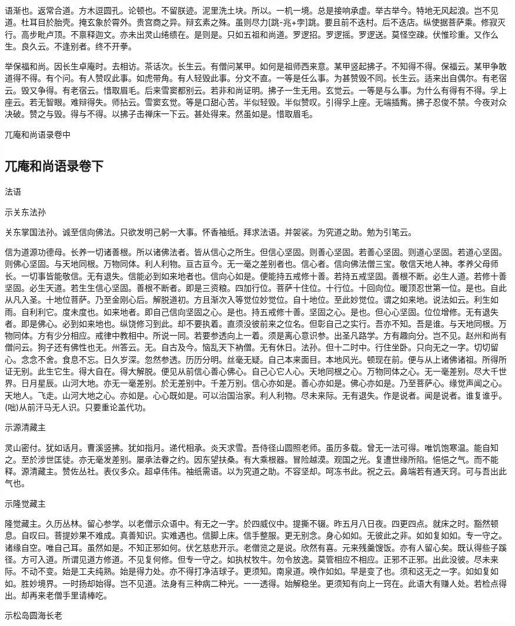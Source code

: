 语渐也。返常合道。方木逗圆孔。论顿也。不留朕迹。泥里洗土块。所以。一机一境。总是接响承虚。举古举今。特地无风起浪。岂不见道。杜耳目於胎壳。掩玄象於霄外。贵宫商之异。辩玄素之殊。虽则尽力[跳-兆+孛]跳。要且前不迭村。后不迭店。纵使据菩萨乘。修寂灭行。高步毗卢顶。不禀释迦文。亦未出灵山绻缋在。是则是。只如五祖和尚道。罗逻招。罗逻摇。罗逻送。莫怪空疎。伏惟珍重。又作么生。良久云。不逢别者。终不开拳。  

举保福和尚。因长生卓庵时。去相访。茶话次。长生云。有僧问某甲。如何是祖师西来意。某甲竖起拂子。不知得不得。保福云。某甲争敢道得不得。有个问。有人赞叹此事。如虎带角。有人轻毁此事。分文不直。一等是任么事。为甚赞毁不同。长生云。适来出自偶尔。有老宿云。毁又争得。有老宿云。惜取眉毛。后来雪窦都别云。若非和尚证明。拂子一生无用。玄觉云。一等是与么事。为什么有得有不得。孚上座云。若无智眼。难辩得失。师拈云。雪窦玄觉。等是口甜心苦。半似轻毁。半似赞叹。引得孚上座。无端插觜。拂子忍俊不禁。今夜对众决破。赞之与毁。得与不得。以拂子击禅床一下云。甚处得来。然虽如是。惜取眉毛。  

兀庵和尚语录卷中  

## 兀庵和尚语录卷下

法语  

示关东法孙  

关东掌国法孙。诚至信向佛法。只欲发明己躬一大事。怀香袖纸。拜求法语。并袈裟。为究道之助。勉为引笔云。  

信为道源功德母。长养一切诸善根。所以诸佛法者。皆从信心之所生。但信心坚固。则善心坚固。若善心坚固。则道心坚固。若道心坚固。则佛心坚固。与天地同根。万物同体。利人利物。亘古亘今。无一毫之差别者也。信心者。信向佛法僧三宝。敬信天地人神。孝养父母师长。一切事皆能敬信。无有退失。信能必到如来地者也。信向心如是。便能持五戒修十善。若持五戒坚固。善根不断。必生人道。若修十善坚固。必生天道。若生生信心坚固。善根不断者。即是三资粮。四加行位。菩萨十住位。十行位。十回向位。暖顶忍世第一位。是也。自此从凡入圣。十地位菩萨。乃至金刚心后。解脱道初。方且渐次入等觉位妙觉位。自十地位。至此妙觉位。谓之如来地。说法如云。利生如雨。自利利它。度未度也。如来地者。即自己信向坚固之心。是也。持五戒修十善。坚固之心。是也。但心心坚固。位位增修。无有退失者。即是佛心。必到如来地也。纵饶修习到此。却不要执着。直须没彼前来之位名。但彰自己之实行。吾亦不知。吾是谁。与天地同根。万物同体。方有少分相应。戒律中教相中。所说一同。若要参透向上一着。须是离心意识参。出圣凡路学。方有趣向分。岂不见。赵州和尚有僧问云。狗子还有佛性也无。州答云。无。自古及今。恼乱天下衲僧。无有休日。法孙。但十二时中。行住坐卧。只向无之一字。切切留心。念念不舍。食息不忘。日久岁深。忽然参透。历历分明。丝毫无疑。自己本来面目。本地风光。顿现在前。便与从上诸佛诸祖。所得所证无别。此生它生。得大自在。得大解脱。便见从前信心善心佛心。自己心它人心。天地同根之心。万物同体之心。无一毫差别。尽大千世界。日月星辰。山河大地。亦无一毫差别。於无差别中。千差万别。信心亦如是。善心亦如是。佛心亦如是。乃至菩萨心。缘觉声闻之心。天地人。飞走。山河大地之心。亦如是。心心既如是。可以治国治家。利人利物。尽未来际。无有退失。作是说者。闻是说者。谁复谁乎。(咄)从前汗马无人识。只要重论盖代功。  

示源清藏主  

灵山密付。犹如话月。曹溪竖拂。犹如指月。递代相承。炎天求雪。吾侍径山圆照老师。虽历多载。曾无一法可得。唯饥饱寒温。能自知之。至於涉世匡徒。亦无毫发差别。屡承法眷之约。因东望扶桑。有大乘根器。冒险越漠。观国之光。复遭世缘所陷。悒悒之气。而不能释。源清藏主。赞佐丛社。表仪多众。超卓伟伟。袖纸需语。以为究道之助。不容坚却。呵冻书此。祝之云。鼻端若有通天窍。可与吾出此气也。  

示隆觉藏主  

隆觉藏主。久历丛林。留心参学。以老僧示众语中。有无之一字。於四威仪中。提撕不辍。昨五月八日夜。四更四点。就床之时。豁然顿息。自叹曰。菩提妙果不难成。真善知识。实难遇也。信脚上床。信手整服。更无别念。身心如如。无彼此之非。如如复如如。专一守之。诸缘自空。唯自己耳。虽然如是。不知正邪如何。伏乞慈悲开示。老僧览之是说。欣然有喜。元来残羹馊饭。亦有人留心矣。既认得些子蹊径。方可入道。所谓见道方修道。不见复何修。但专一守之。如执杖牧牛。勿令放逸。莫管相应不相应。正邪不正邪。出此没彼。尽未来际。不动不变。始是工夫纯熟。始是得力处。亦不得打净洁球子。更须知。南泉道。唤作如如。早是变了也。须和这无之一字。如如复如如。胜妙境界。一时扬却始得。岂不见道。法身有三种病二种光。一一透得。始解稳坐。更须知有向上一窍在。此语大有赚人处。若检点得出。却再来老僧手里请棒吃。  

示松岛圆海长老  

